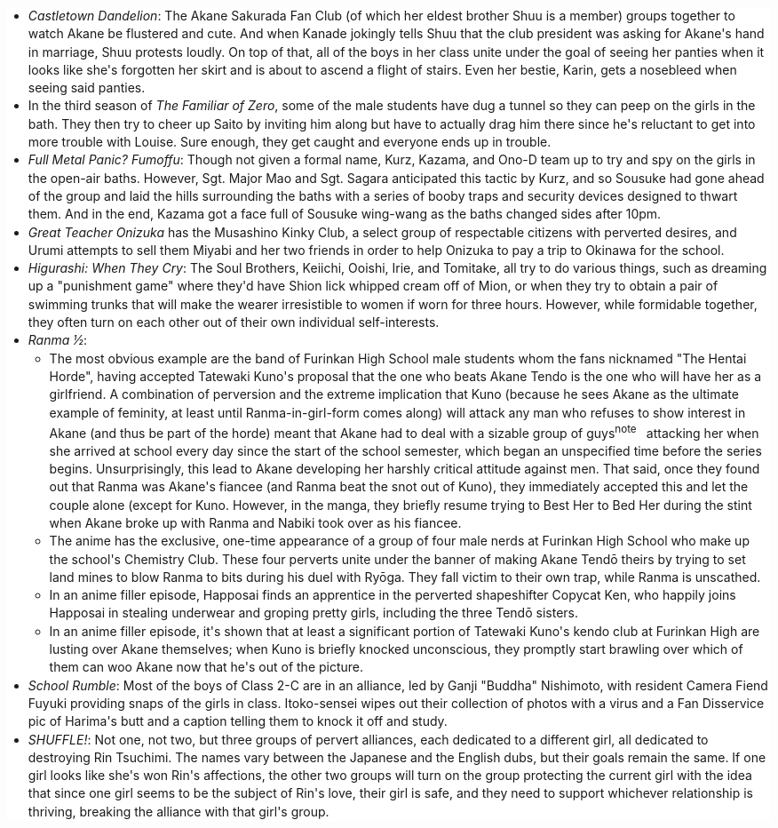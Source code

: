 -   _Castletown Dandelion_: The Akane Sakurada Fan Club (of which her eldest brother Shuu is a member) groups together to watch Akane be flustered and cute. And when Kanade jokingly tells Shuu that the club president was asking for Akane's hand in marriage, Shuu protests loudly. On top of that, all of the boys in her class unite under the goal of seeing her panties when it looks like she's forgotten her skirt and is about to ascend a flight of stairs. Even her bestie, Karin, gets a nosebleed when seeing said panties.
-   In the third season of _The Familiar of Zero_, some of the male students have dug a tunnel so they can peep on the girls in the bath. They then try to cheer up Saito by inviting him along but have to actually drag him there since he's reluctant to get into more trouble with Louise. Sure enough, they get caught and everyone ends up in trouble.
-   _Full Metal Panic? Fumoffu_: Though not given a formal name, Kurz, Kazama, and Ono-D team up to try and spy on the girls in the open-air baths. However, Sgt. Major Mao and Sgt. Sagara anticipated this tactic by Kurz, and so Sousuke had gone ahead of the group and laid the hills surrounding the baths with a series of booby traps and security devices designed to thwart them. And in the end, Kazama got a face full of Sousuke wing-wang as the baths changed sides after 10pm.
-   _Great Teacher Onizuka_ has the Musashino Kinky Club, a select group of respectable citizens with perverted desires, and Urumi attempts to sell them Miyabi and her two friends in order to help Onizuka to pay a trip to Okinawa for the school.
-   _Higurashi: When They Cry_: The Soul Brothers, Keiichi, Ooishi, Irie, and Tomitake, all try to do various things, such as dreaming up a "punishment game" where they'd have Shion lick whipped cream off of Mion, or when they try to obtain a pair of swimming trunks that will make the wearer irresistible to women if worn for three hours. However, while formidable together, they often turn on each other out of their own individual self-interests.
-   _Ranma ½_:
    -   The most obvious example are the band of Furinkan High School male students whom the fans nicknamed "The Hentai Horde", having accepted Tatewaki Kuno's proposal that the one who beats Akane Tendo is the one who will have her as a girlfriend. A combination of perversion and the extreme implication that Kuno (because he sees Akane as the ultimate example of feminity, at least until Ranma-in-girl-form comes along) will attack any man who refuses to show interest in Akane (and thus be part of the horde) meant that Akane had to deal with a sizable group of guys<sup>note&nbsp;</sup>  attacking her when she arrived at school every day since the start of the school semester, which began an unspecified time before the series begins. Unsurprisingly, this lead to Akane developing her harshly critical attitude against men. That said, once they found out that Ranma was Akane's fiancee (and Ranma beat the snot out of Kuno), they immediately accepted this and let the couple alone (except for Kuno. However, in the manga, they briefly resume trying to Best Her to Bed Her during the stint when Akane broke up with Ranma and Nabiki took over as his fiancee.
    -   The anime has the exclusive, one-time appearance of a group of four male nerds at Furinkan High School who make up the school's Chemistry Club. These four perverts unite under the banner of making Akane Tendō theirs by trying to set land mines to blow Ranma to bits during his duel with Ryōga. They fall victim to their own trap, while Ranma is unscathed.
    -   In an anime filler episode, Happosai finds an apprentice in the perverted shapeshifter Copycat Ken, who happily joins Happosai in stealing underwear and groping pretty girls, including the three Tendō sisters.
    -   In an anime filler episode, it's shown that at least a significant portion of Tatewaki Kuno's kendo club at Furinkan High are lusting over Akane themselves; when Kuno is briefly knocked unconscious, they promptly start brawling over which of them can woo Akane now that he's out of the picture.
-   _School Rumble_: Most of the boys of Class 2-C are in an alliance, led by Ganji "Buddha" Nishimoto, with resident Camera Fiend Fuyuki providing snaps of the girls in class. Itoko-sensei wipes out their collection of photos with a virus and a Fan Disservice pic of Harima's butt and a caption telling them to knock it off and study.
-   _SHUFFLE!_: Not one, not two, but three groups of pervert alliances, each dedicated to a different girl, all dedicated to destroying Rin Tsuchimi. The names vary between the Japanese and the English dubs, but their goals remain the same. If one girl looks like she's won Rin's affections, the other two groups will turn on the group protecting the current girl with the idea that since one girl seems to be the subject of Rin's love, their girl is safe, and they need to support whichever relationship is thriving, breaking the alliance with that girl's group.
